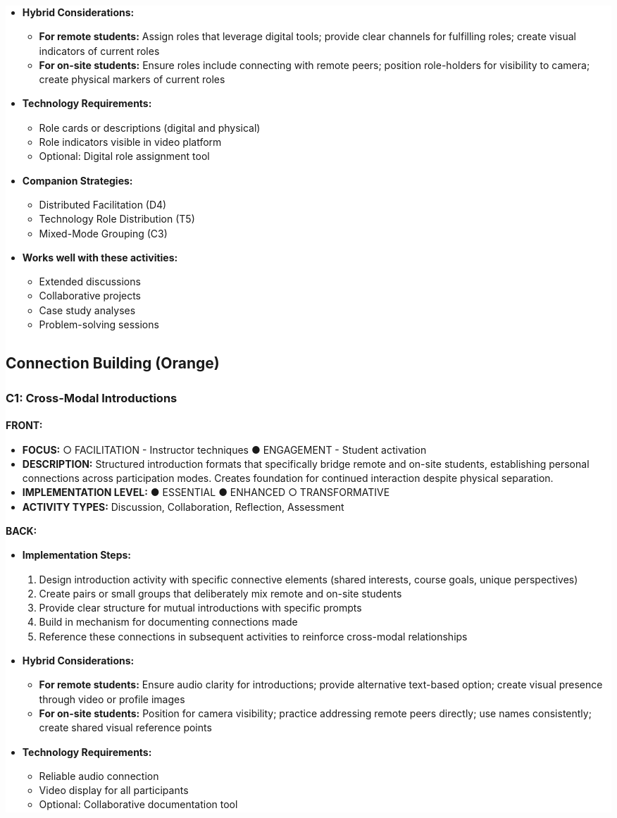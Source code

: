 - **Hybrid Considerations:**
  - **For remote students:** Assign roles that leverage digital tools; provide clear channels for fulfilling roles; create visual indicators of current roles
  - **For on-site students:** Ensure roles include connecting with remote peers; position role-holders for visibility to camera; create physical markers of current roles

- **Technology Requirements:**
  - Role cards or descriptions (digital and physical)
  - Role indicators visible in video platform
  - Optional: Digital role assignment tool


- **Companion Strategies:**
  - Distributed Facilitation (D4)
  - Technology Role Distribution (T5)
  - Mixed-Mode Grouping (C3)

- **Works well with these activities:**
  - Extended discussions
  - Collaborative projects
  - Case study analyses
  - Problem-solving sessions

## Connection Building (Orange)

### C1: Cross-Modal Introductions

**FRONT:**
- **FOCUS:** ○ FACILITATION - Instructor techniques  ● ENGAGEMENT - Student activation
- **DESCRIPTION:** Structured introduction formats that specifically bridge remote and on-site students, establishing personal connections across participation modes. Creates foundation for continued interaction despite physical separation.
- **IMPLEMENTATION LEVEL:** ● ESSENTIAL  ● ENHANCED  ○ TRANSFORMATIVE
- **ACTIVITY TYPES:** Discussion, Collaboration, Reflection, Assessment

**BACK:**
- **Implementation Steps:**
  1. Design introduction activity with specific connective elements (shared interests, course goals, unique perspectives)
  2. Create pairs or small groups that deliberately mix remote and on-site students
  3. Provide clear structure for mutual introductions with specific prompts
  4. Build in mechanism for documenting connections made
  5. Reference these connections in subsequent activities to reinforce cross-modal relationships

- **Hybrid Considerations:**
  - **For remote students:** Ensure audio clarity for introductions; provide alternative text-based option; create visual presence through video or profile images
  - **For on-site students:** Position for camera visibility; practice addressing remote peers directly; use names consistently; create shared visual reference points

- **Technology Requirements:**
  - Reliable audio connection
  - Video display for all participants
  - Optional: Collaborative documentation tool
